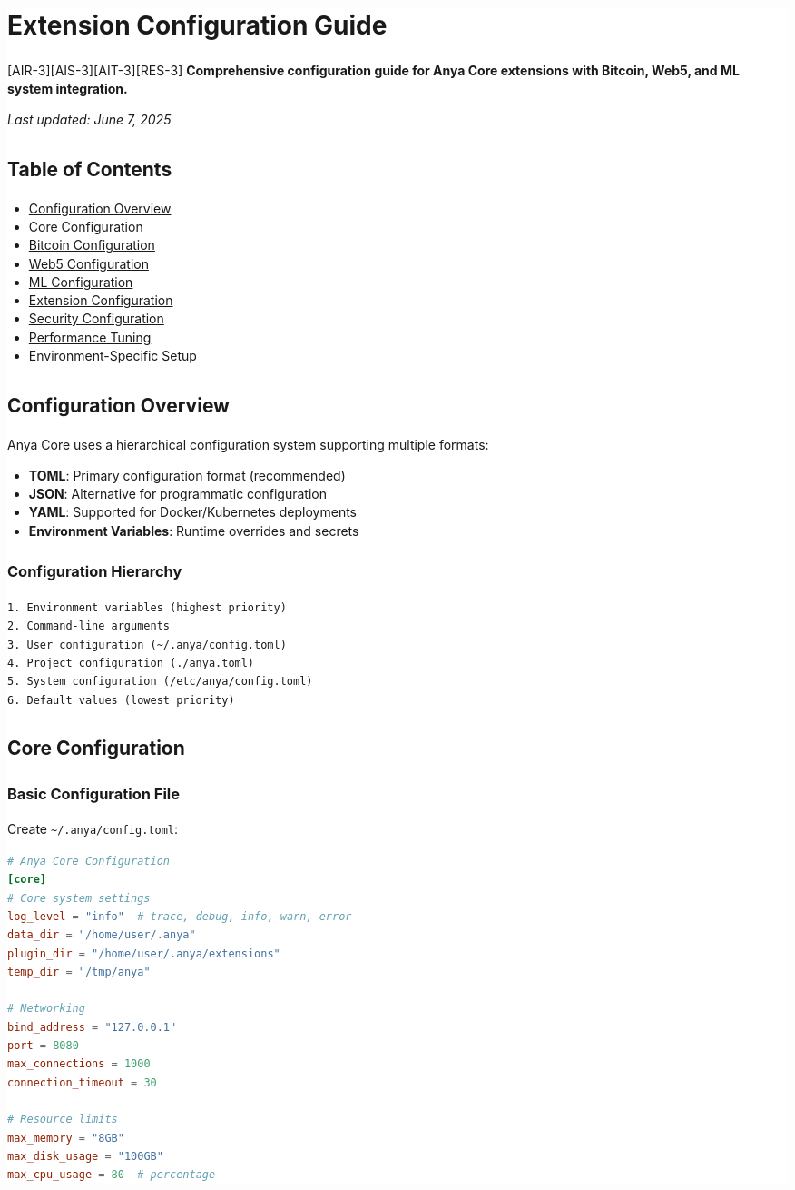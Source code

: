 # Extension Configuration Guide

[AIR-3][AIS-3][AIT-3][RES-3] **Comprehensive configuration guide for Anya Core extensions with Bitcoin, Web5, and ML system integration.**

*Last updated: June 7, 2025*

## Table of Contents

- [Configuration Overview](#configuration-overview)
- [Core Configuration](#core-configuration)
- [Bitcoin Configuration](#bitcoin-configuration)
- [Web5 Configuration](#web5-configuration)
- [ML Configuration](#ml-configuration)
- [Extension Configuration](#extension-configuration)
- [Security Configuration](#security-configuration)
- [Performance Tuning](#performance-tuning)
- [Environment-Specific Setup](#environment-specific-setup)

## Configuration Overview

Anya Core uses a hierarchical configuration system supporting multiple formats:

- **TOML**: Primary configuration format (recommended)
- **JSON**: Alternative for programmatic configuration
- **YAML**: Supported for Docker/Kubernetes deployments
- **Environment Variables**: Runtime overrides and secrets

### Configuration Hierarchy

```
1. Environment variables (highest priority)
2. Command-line arguments
3. User configuration (~/.anya/config.toml)
4. Project configuration (./anya.toml)
5. System configuration (/etc/anya/config.toml)
6. Default values (lowest priority)
```

## Core Configuration

### Basic Configuration File

Create `~/.anya/config.toml`:

```toml
# Anya Core Configuration
[core]
# Core system settings
log_level = "info"  # trace, debug, info, warn, error
data_dir = "/home/user/.anya"
plugin_dir = "/home/user/.anya/extensions"
temp_dir = "/tmp/anya"

# Networking
bind_address = "127.0.0.1"
port = 8080
max_connections = 1000
connection_timeout = 30

# Resource limits
max_memory = "8GB"
max_disk_usage = "100GB"
max_cpu_usage = 80  # percentage
```